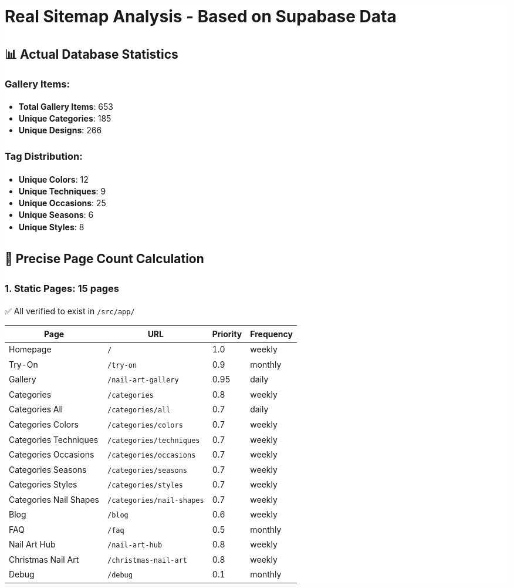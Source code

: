 # Real Sitemap Analysis - Based on Supabase Data

## 📊 **Actual Database Statistics**

### **Gallery Items:**
- **Total Gallery Items**: 653
- **Unique Categories**: 185
- **Unique Designs**: 266

### **Tag Distribution:**
- **Unique Colors**: 12
- **Unique Techniques**: 9
- **Unique Occasions**: 25
- **Unique Seasons**: 6
- **Unique Styles**: 8

## 🎯 **Precise Page Count Calculation**

### **1. Static Pages: 15 pages**
✅ All verified to exist in `/src/app/`

| Page | URL | Priority | Frequency |
|------|-----|----------|-----------|
| Homepage | `/` | 1.0 | weekly |
| Try-On | `/try-on` | 0.9 | monthly |
| Gallery | `/nail-art-gallery` | 0.95 | daily |
| Categories | `/categories` | 0.8 | weekly |
| Categories All | `/categories/all` | 0.7 | daily |
| Categories Colors | `/categories/colors` | 0.7 | weekly |
| Categories Techniques | `/categories/techniques` | 0.7 | weekly |
| Categories Occasions | `/categories/occasions` | 0.7 | weekly |
| Categories Seasons | `/categories/seasons` | 0.7 | weekly |
| Categories Styles | `/categories/styles` | 0.7 | weekly |
| Categories Nail Shapes | `/categories/nail-shapes` | 0.7 | weekly |
| Blog | `/blog` | 0.6 | weekly |
| FAQ | `/faq` | 0.5 | monthly |
| Nail Art Hub | `/nail-art-hub` | 0.8 | weekly |
| Christmas Nail Art | `/christmas-nail-art` | 0.8 | weekly |
| Debug | `/debug` | 0.1 | monthly |
